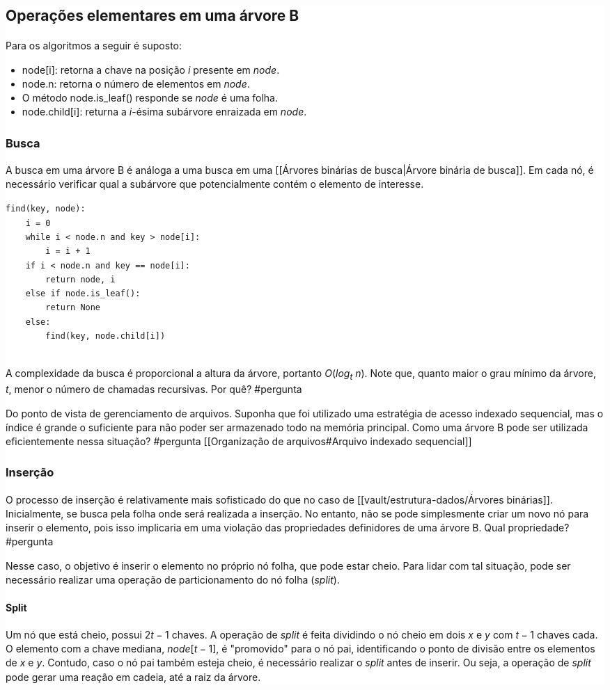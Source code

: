 ## Operações elementares em uma árvore B

Para os algoritmos a seguir é suposto:
- node[i]: retorna a chave na posição $i$ presente em $node$. 
- node.n: retorna o número de elementos em $node$.
- O método node.is_leaf() responde se $node$ é uma folha.
- node.child[i]: returna a $i$-ésima subárvore enraizada em $node$.

### Busca

A busca em uma árvore B é análoga a uma busca em uma [[Árvores binárias de busca|Árvore binária de busca]]. Em cada nó, é necessário verificar qual a subárvore que potencialmente contém o elemento de interesse.

```
find(key, node):
	i = 0
	while i < node.n and key > node[i]:
		i = i + 1
	if i < node.n and key == node[i]:
		return node, i
	else if node.is_leaf():
		return None
	else:
		find(key, node.child[i])	
	
```

A complexidade da busca é proporcional a altura da árvore, portanto $O(log_t \ n)$. Note que, quanto maior o grau mínimo da árvore, $t$, menor o número de chamadas recursivas. Por quê? #pergunta

Do ponto de vista de gerenciamento de arquivos. Suponha que foi utilizado uma estratégia de acesso indexado sequencial, mas o índice é grande o suficiente para não poder ser armazenado todo na memória principal. Como uma árvore B pode ser utilizada eficientemente nessa situação? #pergunta [[Organização de arquivos#Arquivo indexado sequencial]]

### Inserção

O processo de inserção é relativamente mais sofisticado do que no caso de [[vault/estrutura-dados/Árvores binárias]]. Inicialmente, se busca pela folha onde será realizada a inserção. No entanto, não se pode simplesmente criar um novo nó para inserir o elemento, pois isso implicaria em uma violação das propriedades definidores de uma árvore B. Qual propriedade? #pergunta 

Nesse caso, o objetivo é inserir o elemento no próprio nó folha, que pode estar cheio. Para lidar com tal situação, pode ser necessário realizar uma operação de particionamento do nó folha (*split*). 

#### Split

Um nó que está cheio, possui $2t-1$ chaves. A operação de *split* é feita dividindo o nó cheio em dois $x$ e $y$ com $t-1$ chaves cada. O elemento com a chave mediana, $node[t-1]$, é "promovido" para o nó pai, identificando o ponto de divisão entre os elementos de $x$ e $y$. Contudo, caso o nó pai também esteja cheio, é necessário realizar o *split* antes de inserir. Ou seja, a operação de *split* pode gerar uma reação em cadeia, até a raiz da árvore. 
